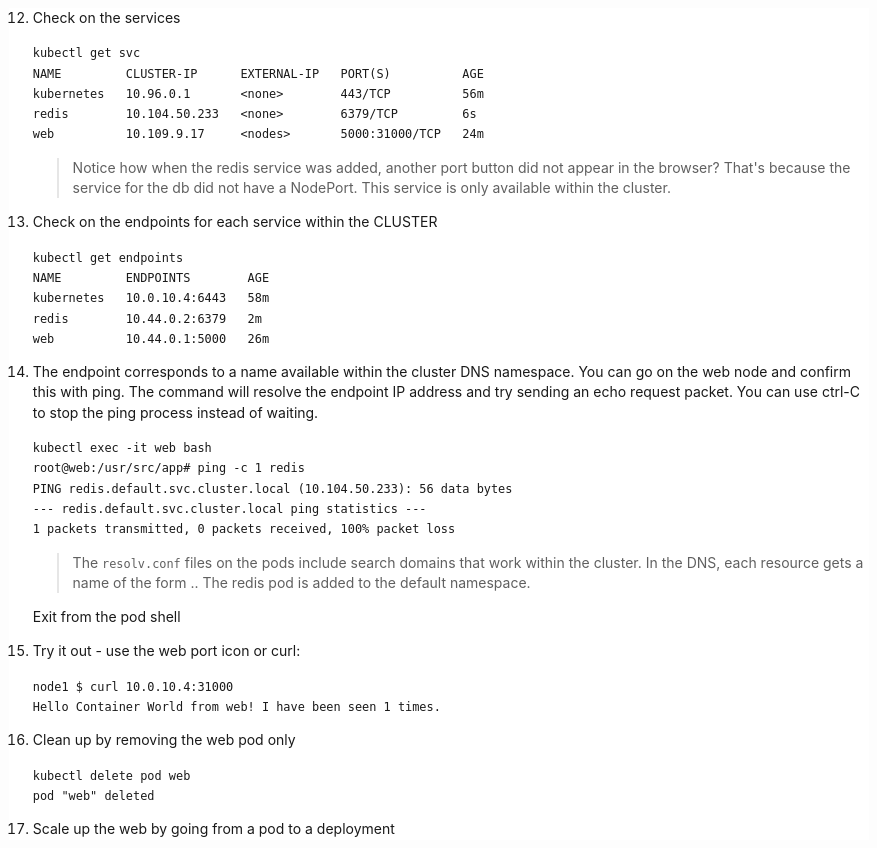 12. Check on the services

    ```
    kubectl get svc
    NAME         CLUSTER-IP      EXTERNAL-IP   PORT(S)          AGE
    kubernetes   10.96.0.1       <none>        443/TCP          56m
    redis        10.104.50.233   <none>        6379/TCP         6s
    web          10.109.9.17     <nodes>       5000:31000/TCP   24m
    ```

    > Notice how when the redis service was added, another port button did not appear in the browser? That's because the service for the db did not have a NodePort. This service is only available within the cluster.

13. Check on the endpoints for each service within the CLUSTER

    ```
    kubectl get endpoints
    NAME         ENDPOINTS        AGE
    kubernetes   10.0.10.4:6443   58m
    redis        10.44.0.2:6379   2m
    web          10.44.0.1:5000   26m
    ```

14. The endpoint corresponds to a name available within the cluster DNS namespace. You can go on the web node and confirm this with ping. The command will resolve the endpoint IP address and try sending an echo request packet. You can use ctrl-C to stop the ping process instead of waiting.

    ```
    kubectl exec -it web bash
    root@web:/usr/src/app# ping -c 1 redis
    PING redis.default.svc.cluster.local (10.104.50.233): 56 data bytes
    --- redis.default.svc.cluster.local ping statistics ---
    1 packets transmitted, 0 packets received, 100% packet loss
    ```

    > The `resolv.conf` files on the pods include search domains that work within the cluster. In the DNS, each resource gets a name of the form <name>.<namespace>. The redis pod is added to the default namespace.

    Exit from the pod shell

15. Try it out - use the web port icon or curl:

    ```
    node1 $ curl 10.0.10.4:31000
    Hello Container World from web! I have been seen 1 times.
    ```

16. Clean up by removing the web pod only

    ```
    kubectl delete pod web
    pod "web" deleted
    ```

17. Scale up the web by going from a pod to a deployment
